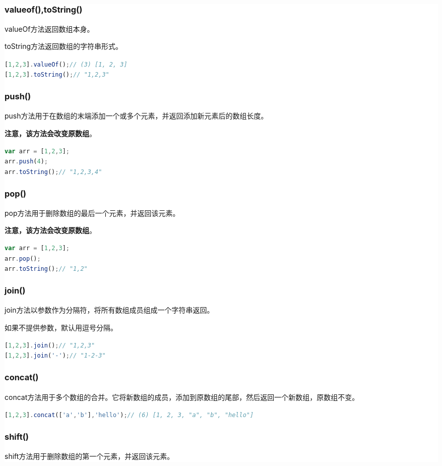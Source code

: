 <a id="markdown-valueoftostring" name="valueoftostring"></a>
### valueof(),toString()
valueOf方法返回数组本身。

toString方法返回数组的字符串形式。

```js
[1,2,3].valueOf();// (3) [1, 2, 3]
[1,2,3].toString();// "1,2,3"
```

<a id="markdown-push" name="push"></a>
### push()
push方法用于在数组的末端添加一个或多个元素，并返回添加新元素后的数组长度。

**注意，该方法会改变原数组**。

```js
var arr = [1,2,3];
arr.push(4);
arr.toString();// "1,2,3,4"
```

<a id="markdown-pop" name="pop"></a>
### pop()
pop方法用于删除数组的最后一个元素，并返回该元素。

**注意，该方法会改变原数组**。

```js
var arr = [1,2,3];
arr.pop();
arr.toString();// "1,2"
```

<a id="markdown-join" name="join"></a>
### join()
join方法以参数作为分隔符，将所有数组成员组成一个字符串返回。

如果不提供参数，默认用逗号分隔。

```js
[1,2,3].join();// "1,2,3"
[1,2,3].join('-');// "1-2-3"
```

<a id="markdown-concat" name="concat"></a>
### concat()
concat方法用于多个数组的合并。它将新数组的成员，添加到原数组的尾部，然后返回一个新数组，原数组不变。

```js
[1,2,3].concat(['a','b'],'hello');// (6) [1, 2, 3, "a", "b", "hello"]
```

<a id="markdown-shift" name="shift"></a>
### shift()
shift方法用于删除数组的第一个元素，并返回该元素。
